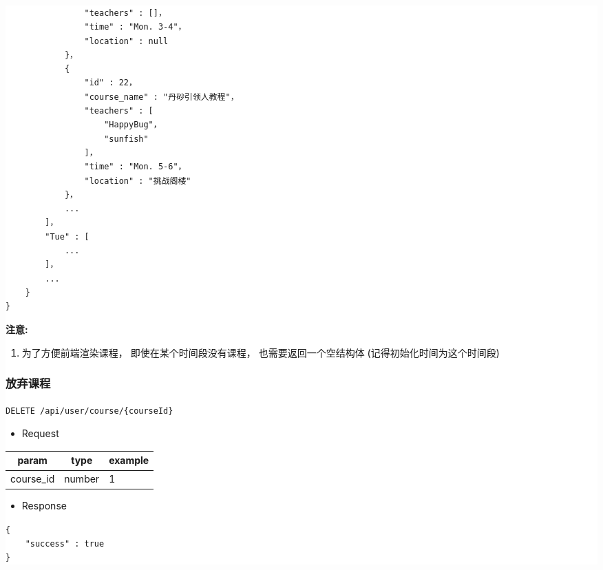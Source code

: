 ```
                "teachers" : []，
                "time" : "Mon. 3-4"，
                "location" : null
            }，
            {
                "id" : 22，
                "course_name" : "丹砂引领人教程"，
                "teachers" : [
                    "HappyBug"，
                    "sunfish"
                ]，
                "time" : "Mon. 5-6"，
                "location" : "挑战阁楼"
            }，
            ...
    	]，
		"Tue" : [
    		...
    	]，
    	...
	}
}
```

**注意:**

1. 为了方便前端渲染课程， 即使在某个时间段没有课程， 也需要返回一个空结构体 (记得初始化时间为这个时间段)

### 放弃课程

`DELETE /api/user/course/{courseId}`

- Request

| param     | type   | example |
| --------- | ------ | ------- |
| course_id | number | 1       |

- Response

```
{
	"success" : true
}
```
